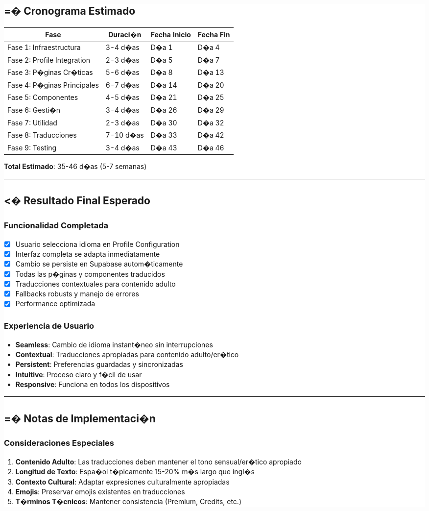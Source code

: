 
## =� Cronograma Estimado

| Fase | Duraci�n | Fecha Inicio | Fecha Fin |
|------|----------|--------------|-----------|
| Fase 1: Infraestructura | 3-4 d�as | D�a 1 | D�a 4 |
| Fase 2: Profile Integration | 2-3 d�as | D�a 5 | D�a 7 |
| Fase 3: P�ginas Cr�ticas | 5-6 d�as | D�a 8 | D�a 13 |
| Fase 4: P�ginas Principales | 6-7 d�as | D�a 14 | D�a 20 |
| Fase 5: Componentes | 4-5 d�as | D�a 21 | D�a 25 |
| Fase 6: Gesti�n | 3-4 d�as | D�a 26 | D�a 29 |
| Fase 7: Utilidad | 2-3 d�as | D�a 30 | D�a 32 |
| Fase 8: Traducciones | 7-10 d�as | D�a 33 | D�a 42 |
| Fase 9: Testing | 3-4 d�as | D�a 43 | D�a 46 |

**Total Estimado**: 35-46 d�as (5-7 semanas)

---

## <� Resultado Final Esperado

### Funcionalidad Completada
- [x] Usuario selecciona idioma en Profile Configuration
- [x] Interfaz completa se adapta inmediatamente
- [x] Cambio se persiste en Supabase autom�ticamente
- [x] Todas las p�ginas y componentes traducidos
- [x] Traducciones contextuales para contenido adulto
- [x] Fallbacks robusts y manejo de errores
- [x] Performance optimizada

### Experiencia de Usuario
- **Seamless**: Cambio de idioma instant�neo sin interrupciones
- **Contextual**: Traducciones apropiadas para contenido adulto/er�tico
- **Persistent**: Preferencias guardadas y sincronizadas
- **Intuitive**: Proceso claro y f�cil de usar
- **Responsive**: Funciona en todos los dispositivos

---

## =� Notas de Implementaci�n

### Consideraciones Especiales
1. **Contenido Adulto**: Las traducciones deben mantener el tono sensual/er�tico apropiado
2. **Longitud de Texto**: Espa�ol t�picamente 15-20% m�s largo que ingl�s
3. **Contexto Cultural**: Adaptar expresiones culturalmente apropiadas
4. **Emojis**: Preservar emojis existentes en traducciones
5. **T�rminos T�cnicos**: Mantener consistencia (Premium, Credits, etc.)
